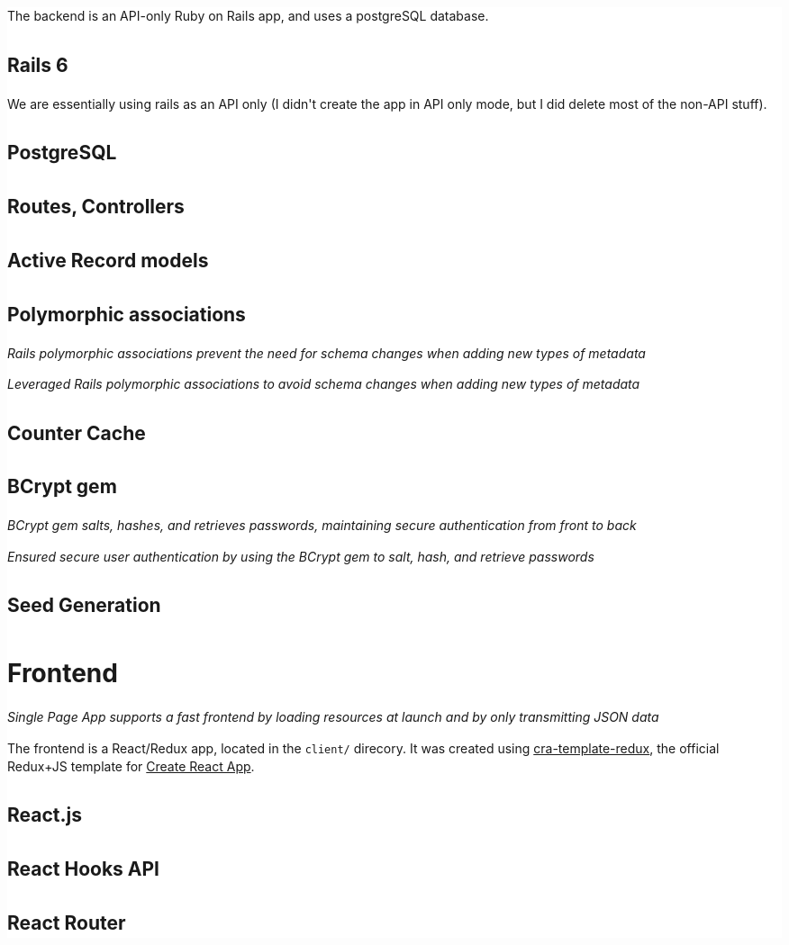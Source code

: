 The backend is an API-only Ruby on Rails app, and uses a postgreSQL database.

## Rails 6

We are essentially using rails as an API only (I didn't create the app in API only mode, but I did delete most of the non-API stuff).

## PostgreSQL

## Routes, Controllers

## Active Record models

## Polymorphic associations

_Rails polymorphic associations prevent the need for schema changes when adding new types of metadata_

_Leveraged Rails polymorphic associations to avoid schema changes when adding new types of metadata_

## Counter Cache

## BCrypt gem

_BCrypt gem salts, hashes, and retrieves passwords, maintaining secure authentication from front to back_

_Ensured secure user authentication by using the BCrypt gem to salt, hash, and retrieve passwords_

## Seed Generation

# Frontend

_Single Page App supports a fast frontend by loading resources at launch and by only transmitting JSON data_

The frontend is a React/Redux app, located in the `client/` direcory. It was created using [cra-template-redux](https://github.com/reduxjs/cra-template-redux), the official Redux+JS template for [Create React App](https://github.com/facebook/create-react-app).

## React.js

## React Hooks API

## React Router
